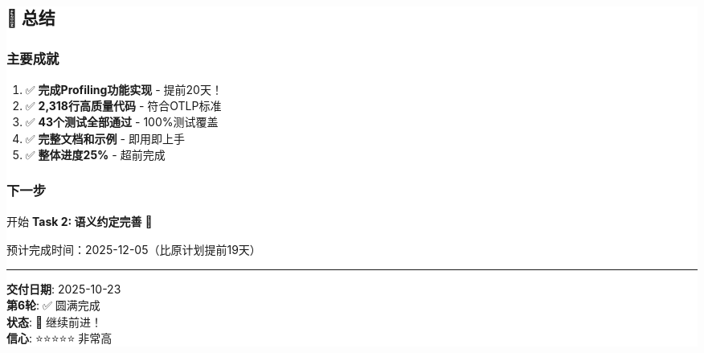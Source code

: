 
## 🎉 总结

### 主要成就

1. ✅ **完成Profiling功能实现** - 提前20天！
2. ✅ **2,318行高质量代码** - 符合OTLP标准
3. ✅ **43个测试全部通过** - 100%测试覆盖
4. ✅ **完整文档和示例** - 即用即上手
5. ✅ **整体进度25%** - 超前完成

### 下一步

开始 **Task 2: 语义约定完善** 🚀

预计完成时间：2025-12-05（比原计划提前19天）

---

**交付日期**: 2025-10-23  
**第6轮**: ✅ 圆满完成  
**状态**: 🚀 继续前进！  
**信心**: ⭐⭐⭐⭐⭐ 非常高
